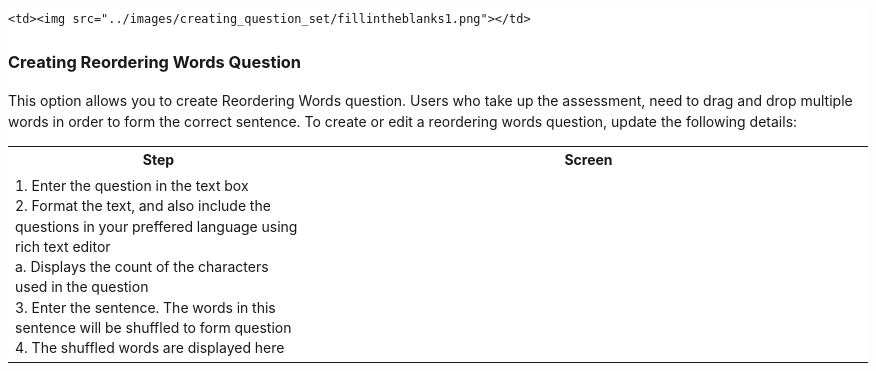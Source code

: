     <td><img src="../images/creating_question_set/fillintheblanks1.png"></td>
  </tr>
</table>

### Creating Reordering Words Question

This option allows you to create Reordering Words question. Users who take up the assessment, need to drag and drop
multiple words in order to form the correct sentence. To create or edit a reordering words question, update the
following details:

<table>
  <tr>
    <th style="width:35%;">Step</th>
    <th style="width:65%;">Screen</th>
  </tr>
  <tr>
    <td>1. Enter the question in the text box
      <br>2. Format the text, and also include the questions in your preffered language using rich text editor
      <br>a. Displays the count of the characters used in the question
      <br>3. Enter the sentence. The words in this sentence will be shuffled to form question
      <br>4. The shuffled words are displayed here</td>